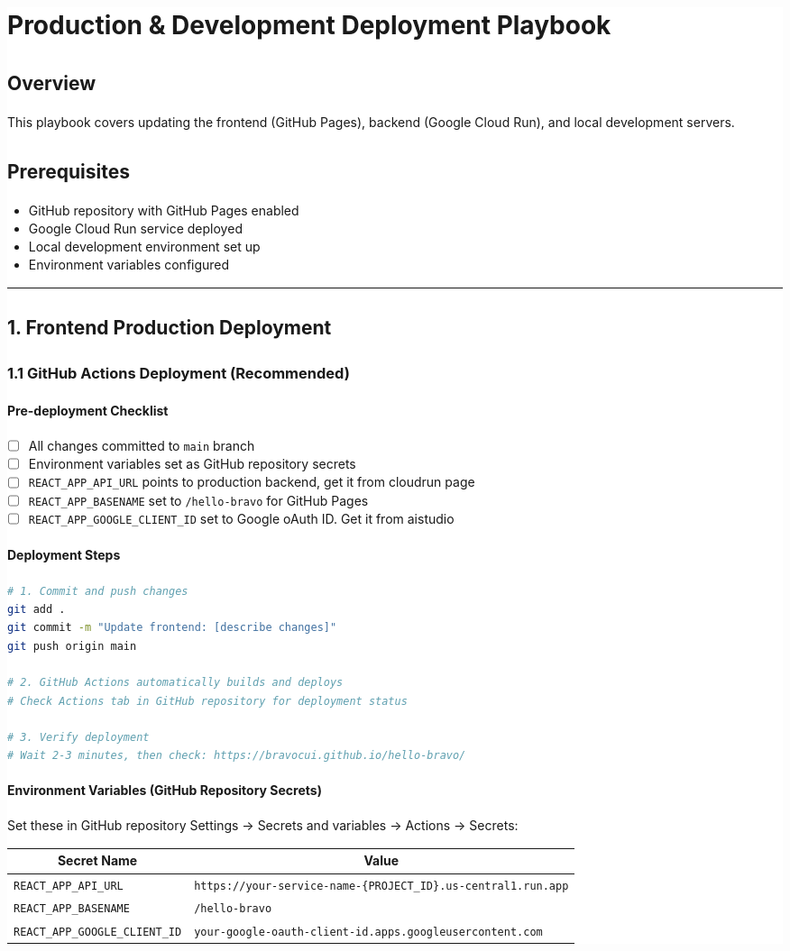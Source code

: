# Production & Development Deployment Playbook

## Overview
This playbook covers updating the frontend (GitHub Pages), backend (Google Cloud Run), and local development servers.

## Prerequisites
- GitHub repository with GitHub Pages enabled
- Google Cloud Run service deployed
- Local development environment set up
- Environment variables configured

---

## 1. Frontend Production Deployment

### 1.1 GitHub Actions Deployment (Recommended)

#### Pre-deployment Checklist
- [ ] All changes committed to `main` branch
- [ ] Environment variables set as GitHub repository secrets
- [ ] `REACT_APP_API_URL` points to production backend, get it from cloudrun page
- [ ] `REACT_APP_BASENAME` set to `/hello-bravo` for GitHub Pages
- [ ] `REACT_APP_GOOGLE_CLIENT_ID` set to Google oAuth ID. Get it from aistudio

#### Deployment Steps

```bash
# 1. Commit and push changes
git add .
git commit -m "Update frontend: [describe changes]"
git push origin main

# 2. GitHub Actions automatically builds and deploys
# Check Actions tab in GitHub repository for deployment status

# 3. Verify deployment
# Wait 2-3 minutes, then check: https://bravocui.github.io/hello-bravo/
```

#### Environment Variables (GitHub Repository Secrets)
Set these in GitHub repository Settings → Secrets and variables → Actions → Secrets:

| Secret Name | Value |
|-------------|-------|
| `REACT_APP_API_URL` | `https://your-service-name-{PROJECT_ID}.us-central1.run.app` |
| `REACT_APP_BASENAME` | `/hello-bravo` |
| `REACT_APP_GOOGLE_CLIENT_ID` | `your-google-oauth-client-id.apps.googleusercontent.com` |
